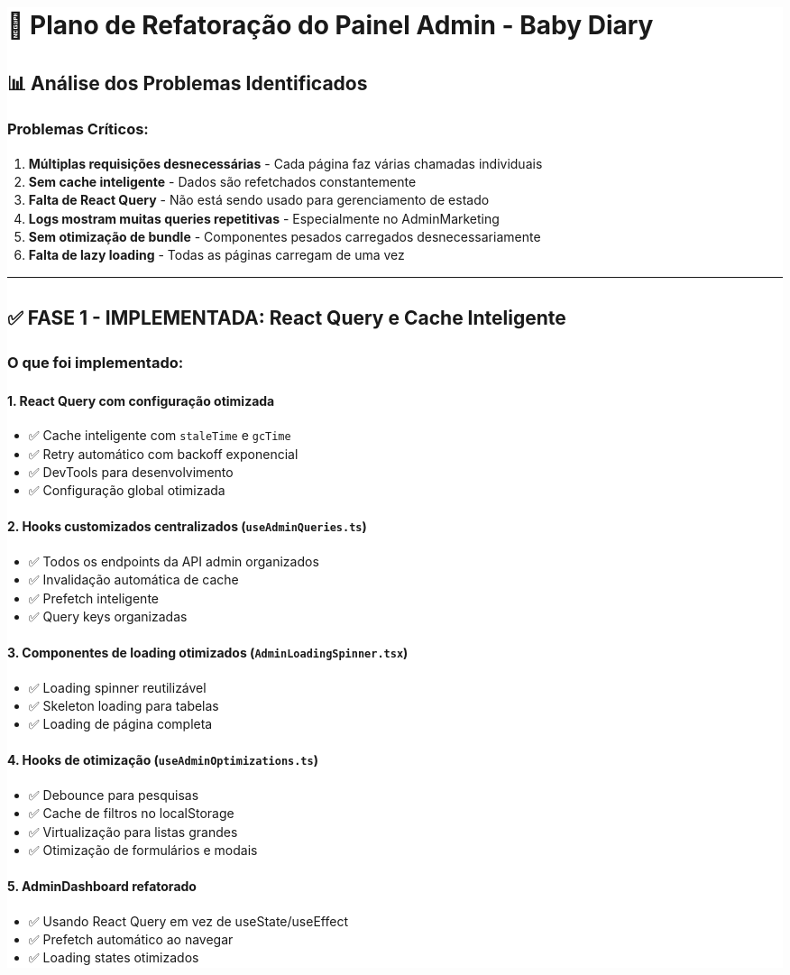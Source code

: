# 🚀 Plano de Refatoração do Painel Admin - Baby Diary

## 📊 **Análise dos Problemas Identificados**

### **Problemas Críticos:**
1. **Múltiplas requisições desnecessárias** - Cada página faz várias chamadas individuais
2. **Sem cache inteligente** - Dados são refetchados constantemente
3. **Falta de React Query** - Não está sendo usado para gerenciamento de estado
4. **Logs mostram muitas queries repetitivas** - Especialmente no AdminMarketing
5. **Sem otimização de bundle** - Componentes pesados carregados desnecessariamente
6. **Falta de lazy loading** - Todas as páginas carregam de uma vez

---

## ✅ **FASE 1 - IMPLEMENTADA: React Query e Cache Inteligente**

### **O que foi implementado:**

#### 1. **React Query com configuração otimizada**
- ✅ Cache inteligente com `staleTime` e `gcTime`
- ✅ Retry automático com backoff exponencial
- ✅ DevTools para desenvolvimento
- ✅ Configuração global otimizada

#### 2. **Hooks customizados centralizados** (`useAdminQueries.ts`)
- ✅ Todos os endpoints da API admin organizados
- ✅ Invalidação automática de cache
- ✅ Prefetch inteligente
- ✅ Query keys organizadas

#### 3. **Componentes de loading otimizados** (`AdminLoadingSpinner.tsx`)
- ✅ Loading spinner reutilizável
- ✅ Skeleton loading para tabelas
- ✅ Loading de página completa

#### 4. **Hooks de otimização** (`useAdminOptimizations.ts`)
- ✅ Debounce para pesquisas
- ✅ Cache de filtros no localStorage
- ✅ Virtualização para listas grandes
- ✅ Otimização de formulários e modais

#### 5. **AdminDashboard refatorado**
- ✅ Usando React Query em vez de useState/useEffect
- ✅ Prefetch automático ao navegar
- ✅ Loading states otimizados
